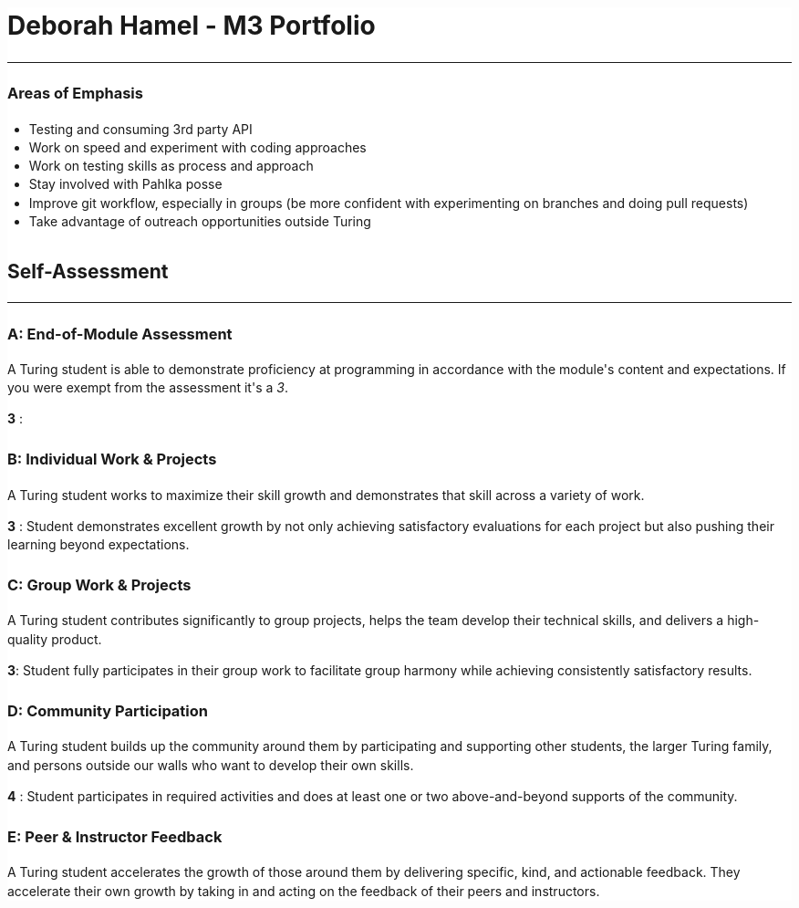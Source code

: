 Deborah Hamel - M3 Portfolio
======
___
### Areas of Emphasis
* Testing and consuming 3rd party API
* Work on speed and experiment with coding approaches
* Work on testing skills as process and approach
* Stay involved with Pahlka posse
* Improve git workflow, especially in groups (be more confident with experimenting on branches and doing pull requests)
* Take advantage of outreach opportunities outside Turing


## __Self-Assessment__
---

### A: End-of-Module Assessment

A Turing student is able to demonstrate proficiency at programming in accordance
with the module's content and expectations. If you were exempt from the assessment it's a *3*.

**3** :

### B: Individual Work & Projects

A Turing student works to maximize their skill growth and demonstrates that skill across a variety of work.

**3** : Student demonstrates excellent growth by not only achieving satisfactory evaluations for each project but also pushing their learning beyond expectations.


### C: Group Work & Projects

A Turing student contributes significantly to group projects, helps the team
develop their technical skills, and delivers a high-quality product.

**3**: Student fully participates in their group work to facilitate group harmony while achieving consistently satisfactory results.


### D: Community Participation

A Turing student builds up the community around them by participating and
supporting other students, the larger Turing family, and persons outside our
walls who want to develop their own skills.

**4** : Student participates in required activities and does at least one or two
above-and-beyond supports of the community.

### E: Peer & Instructor Feedback

A Turing student accelerates the growth of those around
them by delivering specific, kind, and actionable feedback. They accelerate their
own growth by taking in and acting on the feedback of their peers and instructors.
